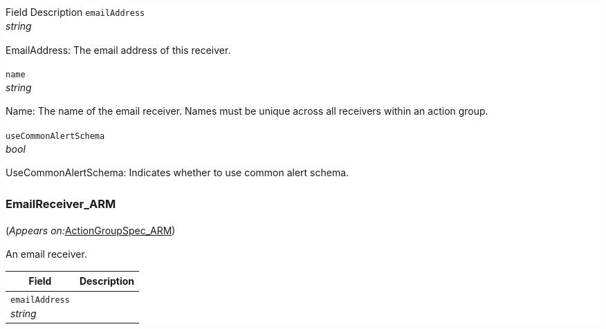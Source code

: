 <tr>
<th>Field</th>
<th>Description</th>
</tr>
</thead>
<tbody>
<tr>
<td>
<code>emailAddress</code><br/>
<em>
string
</em>
</td>
<td>
<p>EmailAddress: The email address of this receiver.</p>
</td>
</tr>
<tr>
<td>
<code>name</code><br/>
<em>
string
</em>
</td>
<td>
<p>Name: The name of the email receiver. Names must be unique across all receivers within an action group.</p>
</td>
</tr>
<tr>
<td>
<code>useCommonAlertSchema</code><br/>
<em>
bool
</em>
</td>
<td>
<p>UseCommonAlertSchema: Indicates whether to use common alert schema.</p>
</td>
</tr>
</tbody>
</table>
<h3 id="insights.azure.com/v1api20230101.EmailReceiver_ARM">EmailReceiver_ARM
</h3>
<p>
(<em>Appears on:</em><a href="#insights.azure.com/v1api20230101.ActionGroupSpec_ARM">ActionGroupSpec_ARM</a>)
</p>
<div>
<p>An email receiver.</p>
</div>
<table>
<thead>
<tr>
<th>Field</th>
<th>Description</th>
</tr>
</thead>
<tbody>
<tr>
<td>
<code>emailAddress</code><br/>
<em>
string